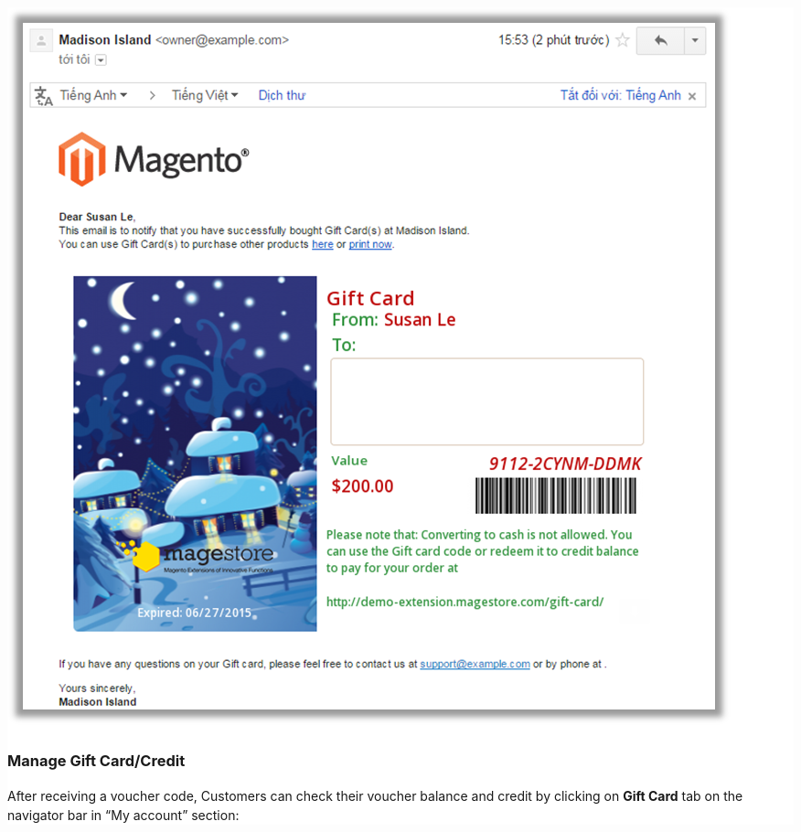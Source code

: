 ![notification email when Customers purchase Gift Card for themselves](./Image_GiftcardM1/image026.png)

###  Manage Gift Card/Credit 
<div id="p7">
 
After receiving a voucher code, Customers can check their voucher balance and credit by clicking on **Gift Card** tab on the navigator bar in “My account” section:
